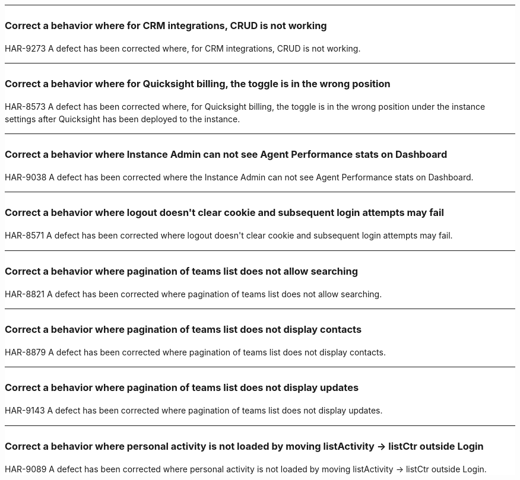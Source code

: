 ----
### Correct a behavior where for CRM integrations, CRUD is not working
HAR-9273
A defect has been corrected where, for CRM integrations, CRUD is not working.

----
### Correct a behavior where for Quicksight billing, the toggle is in the wrong position
HAR-8573
A defect has been corrected where, for Quicksight billing, the toggle is in the wrong position under the instance settings after Quicksight has been deployed to the instance.

----
### Correct a behavior where Instance Admin can not see Agent Performance stats on Dashboard
HAR-9038
A defect has been corrected where the Instance Admin can not see Agent Performance stats on Dashboard.

----
### Correct a behavior where logout doesn't clear cookie and subsequent login attempts may fail
HAR-8571
A defect has been corrected where logout doesn't clear cookie and subsequent login attempts may fail.

----
### Correct a behavior where pagination of teams list does not allow searching
HAR-8821
A defect has been corrected where pagination of teams list does not allow searching.

----
### Correct a behavior where pagination of teams list does not display contacts
HAR-8879
A defect has been corrected where pagination of teams list does not display contacts.

----
### Correct a behavior where pagination of teams list does not display updates
HAR-9143
A defect has been corrected where pagination of teams list does not display updates.

----
### Correct a behavior where personal activity is not loaded by moving listActivity -> listCtr outside Login
HAR-9089
A defect has been corrected where personal activity is not loaded by moving listActivity -> listCtr outside Login.
